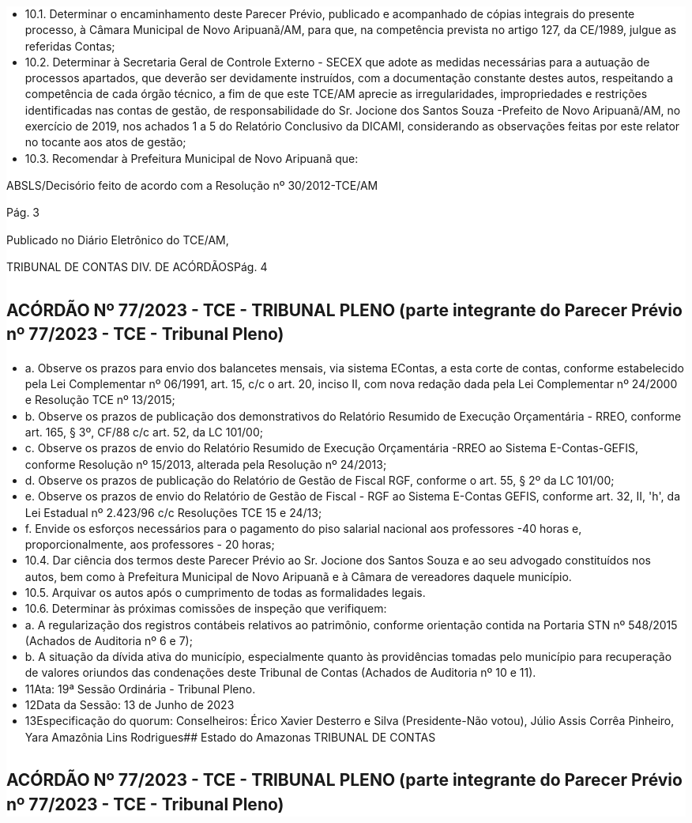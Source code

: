 - 10.1. Determinar o  encaminhamento  deste  Parecer  Prévio,  publicado  e acompanhado  de  cópias  integrais  do  presente  processo,  à  Câmara Municipal de Novo Aripuanã/AM, para que, na competência prevista no artigo 127, da CE/1989, julgue as referidas Contas;
- 10.2. Determinar à  Secretaria  Geral  de  Controle  Externo  -  SECEX  que adote as medidas necessárias para a autuação de processos apartados, que deverão ser devidamente instruídos, com a documentação constante destes autos, respeitando a competência de cada órgão técnico, a fim de que este TCE/AM aprecie as irregularidades, impropriedades e restrições identificadas nas contas de gestão,  de  responsabilidade  do  Sr. Jocione  dos  Santos  Souza -Prefeito de Novo Aripuanã/AM, no exercício de 2019, nos achados 1 a 5  do  Relatório  Conclusivo  da  DICAMI,  considerando  as  observações feitas por este relator no tocante aos atos de gestão;
- 10.3. Recomendar à Prefeitura Municipal de Novo Aripuanã que:

ABSLS/Decisório feito de acordo com a Resolução nº 30/2012-TCE/AM

Pág. 3

Publicado  no  Diário  Eletrônico do TCE/AM,

TRIBUNAL DE CONTAS DIV. DE ACÓRDÃOSPág. 4

## ACÓRDÃO Nº 77/2023 - TCE - TRIBUNAL PLENO (parte integrante do Parecer Prévio nº 77/2023 - TCE - Tribunal Pleno)

- a. Observe os prazos para envio dos balancetes mensais, via sistema EContas, a esta corte de contas, conforme estabelecido pela Lei Complementar  nº  06/1991,  art.  15,  c/c  o  art.  20,  inciso  II,  com  nova redação dada pela Lei Complementar nº 24/2000 e Resolução TCE nº 13/2015;
- b.  Observe  os  prazos  de  publicação  dos  demonstrativos  do  Relatório Resumido de Execução Orçamentária - RREO, conforme art. 165, § 3º, CF/88 c/c art. 52, da LC 101/00;
- c.  Observe  os  prazos  de  envio  do  Relatório  Resumido  de  Execução Orçamentária -RREO ao Sistema E-Contas-GEFIS, conforme Resolução nº 15/2013, alterada pela Resolução nº 24/2013;
- d. Observe os prazos de publicação do Relatório de Gestão de Fiscal RGF, conforme o art. 55, § 2º da LC 101/00;
- e. Observe os prazos de envio do Relatório de Gestão de Fiscal - RGF ao Sistema E-Contas GEFIS, conforme art. 32, II, 'h', da Lei Estadual nº 2.423/96 c/c Resoluções TCE 15 e 24/13;
- f.  Envide  os  esforços  necessários  para  o  pagamento  do  piso  salarial nacional aos professores -40 horas e, proporcionalmente, aos professores - 20 horas;
- 10.4. Dar  ciência dos  termos  deste  Parecer  Prévio  ao  Sr. Jocione  dos Santos Souza e  ao  seu  advogado constituídos  nos  autos, bem  como à Prefeitura  Municipal  de  Novo  Aripuanã  e  à  Câmara  de  vereadores daquele município.
- 10.5. Arquivar os  autos  após  o  cumprimento  de  todas  as  formalidades legais.
- 10.6. Determinar às próximas comissões de inspeção que verifiquem:
- a. A  regularização  dos  registros  contábeis  relativos  ao  patrimônio, conforme orientação contida na Portaria STN nº 548/2015 (Achados de Auditoria nº 6 e 7);
- b.  A  situação  da  dívida  ativa  do  município,  especialmente  quanto  às providências  tomadas  pelo  município  para  recuperação  de  valores oriundos  das  condenações  deste  Tribunal  de  Contas  (Achados  de Auditoria nº 10 e 11).
- 11Ata: 19ª Sessão Ordinária - Tribunal Pleno.
- 12Data da Sessão: 13 de Junho de 2023
- 13Especificação do quorum: Conselheiros: Érico Xavier Desterro e Silva (Presidente-Não  votou),  Júlio  Assis  Corrêa  Pinheiro,  Yara  Amazônia  Lins  Rodrigues## Estado do Amazonas TRIBUNAL DE CONTAS

## ACÓRDÃO Nº 77/2023 - TCE - TRIBUNAL PLENO (parte integrante do Parecer Prévio nº 77/2023 - TCE - Tribunal Pleno)
